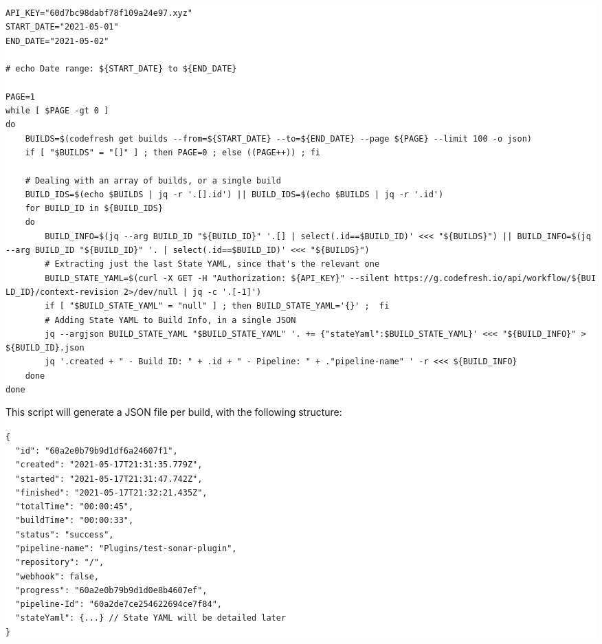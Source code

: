     API_KEY="60d7bc98dabf78f109a24e97.xyz"
    START_DATE="2021-05-01"
    END_DATE="2021-05-02"
    
    # echo Date range: ${START_DATE} to ${END_DATE}
    
    PAGE=1
    while [ $PAGE -gt 0 ]
    do
        BUILDS=$(codefresh get builds --from=${START_DATE} --to=${END_DATE} --page ${PAGE} --limit 100 -o json)
        if [ "$BUILDS" = "[]" ] ; then PAGE=0 ; else ((PAGE++)) ; fi
    
        # Dealing with an array of builds, or a single build
        BUILD_IDS=$(echo $BUILDS | jq -r '.[].id') || BUILD_IDS=$(echo $BUILDS | jq -r '.id')
        for BUILD_ID in ${BUILD_IDS}
        do
            BUILD_INFO=$(jq --arg BUILD_ID "${BUILD_ID}" '.[] | select(.id==$BUILD_ID)' <<< "${BUILDS}") || BUILD_INFO=$(jq --arg BUILD_ID "${BUILD_ID}" '. | select(.id==$BUILD_ID)' <<< "${BUILDS}")
            # Extracting just the last State YAML, since that's the relevant one
            BUILD_STATE_YAML=$(curl -X GET -H "Authorization: ${API_KEY}" --silent https://g.codefresh.io/api/workflow/${BUILD_ID}/context-revision 2>/dev/null | jq -c '.[-1]')
            if [ "$BUILD_STATE_YAML" = "null" ] ; then BUILD_STATE_YAML='{}' ;  fi
            # Adding State YAML to Build Info, in a single JSON
            jq --argjson BUILD_STATE_YAML "$BUILD_STATE_YAML" '. += {"stateYaml":$BUILD_STATE_YAML}' <<< "${BUILD_INFO}" > ${BUILD_ID}.json
            jq '.created + " - Build ID: " + .id + " - Pipeline: " + ."pipeline-name" ' -r <<< ${BUILD_INFO}
        done
    done
    

This script will generate a JSON file per build, with the following structure:

    
    
    {
      "id": "60a2e0b79b9d1df6a24607f1",
      "created": "2021-05-17T21:31:35.779Z",
      "started": "2021-05-17T21:31:47.742Z",
      "finished": "2021-05-17T21:32:21.435Z",
      "totalTime": "00:00:45",
      "buildTime": "00:00:33",
      "status": "success",
      "pipeline-name": "Plugins/test-sonar-plugin",
      "repository": "/",
      "webhook": false,
      "progress": "60a2e0b79b9d1d0e8b4607ef",
      "pipeline-Id": "60a2de7ce254622694ce7f84",
      "stateYaml": {...} // State YAML will be detailed later
    }
      